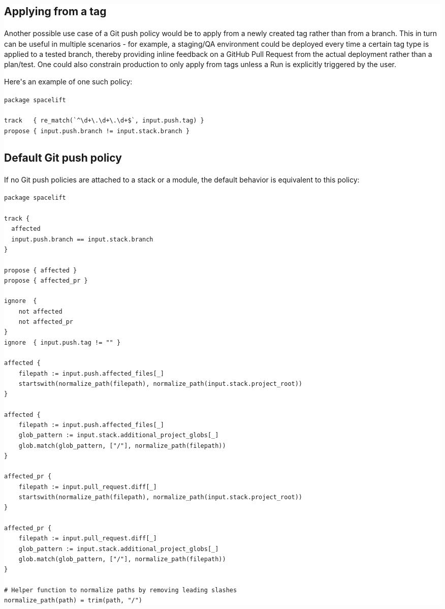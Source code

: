 ## Applying from a tag

Another possible use case of a Git push policy would be to apply from a newly created tag rather than from a branch. This in turn can be useful in multiple scenarios - for example, a staging/QA environment could be deployed every time a certain tag type is applied to a tested branch, thereby providing inline feedback on a GitHub Pull Request from the actual deployment rather than a plan/test. One could also constrain production to only apply from tags unless a Run is explicitly triggered by the user.

Here's an example of one such policy:

```opa
package spacelift

track   { re_match(`^\d+\.\d+\.\d+$`, input.push.tag) }
propose { input.push.branch != input.stack.branch }
```

## Default Git push policy

If no Git push policies are attached to a stack or a module, the default behavior is equivalent to this policy:

```opa
package spacelift

track {
  affected
  input.push.branch == input.stack.branch
}

propose { affected }
propose { affected_pr }

ignore  {
    not affected
    not affected_pr
}
ignore  { input.push.tag != "" }

affected {
    filepath := input.push.affected_files[_]
    startswith(normalize_path(filepath), normalize_path(input.stack.project_root))
}

affected {
    filepath := input.push.affected_files[_]
    glob_pattern := input.stack.additional_project_globs[_]
    glob.match(glob_pattern, ["/"], normalize_path(filepath))
}

affected_pr {
    filepath := input.pull_request.diff[_]
    startswith(normalize_path(filepath), normalize_path(input.stack.project_root))
}

affected_pr {
    filepath := input.pull_request.diff[_]
    glob_pattern := input.stack.additional_project_globs[_]
    glob.match(glob_pattern, ["/"], normalize_path(filepath))
}

# Helper function to normalize paths by removing leading slashes
normalize_path(path) = trim(path, "/")
```